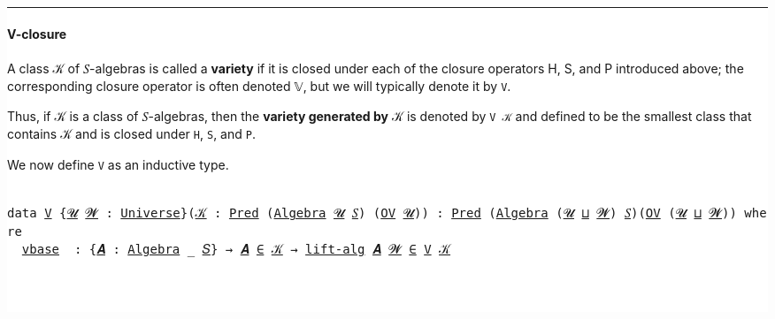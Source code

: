</pre>



-----------------------------------------------

#### <a id="v-closure">V-closure</a>

A class 𝒦 of 𝑆-algebras is called a **variety** if it is closed under each of the closure operators H, S, and P introduced above; the corresponding closure operator is often denoted 𝕍, but we will typically denote it by `V`.

Thus, if 𝒦 is a class of 𝑆-algebras, then the **variety generated by** 𝒦 is denoted by `V 𝒦` and defined to be the smallest class that contains 𝒦 and is closed under `H`, `S`, and `P`.

We now define `V` as an inductive type.

<pre class="Agda">

<a id="5816" class="Keyword">data</a> <a id="V"></a><a id="5821" href="UALib.Varieties.Varieties.html#5821" class="Datatype">V</a> <a id="5823" class="Symbol">{</a><a id="5824" href="UALib.Varieties.Varieties.html#5824" class="Bound">𝓤</a> <a id="5826" href="UALib.Varieties.Varieties.html#5826" class="Bound">𝓦</a> <a id="5828" class="Symbol">:</a> <a id="5830" href="universes.html#551" class="Postulate">Universe</a><a id="5838" class="Symbol">}(</a><a id="5840" href="UALib.Varieties.Varieties.html#5840" class="Bound">𝒦</a> <a id="5842" class="Symbol">:</a> <a id="5844" href="UALib.Relations.Unary.html#1066" class="Function">Pred</a> <a id="5849" class="Symbol">(</a><a id="5850" href="UALib.Algebras.Algebras.html#811" class="Function">Algebra</a> <a id="5858" href="UALib.Varieties.Varieties.html#5824" class="Bound">𝓤</a> <a id="5860" href="UALib.Varieties.Varieties.html#2302" class="Bound">𝑆</a><a id="5861" class="Symbol">)</a> <a id="5863" class="Symbol">(</a><a id="5864" href="UALib.Subalgebras.Subalgebras.html#2273" class="Function">OV</a> <a id="5867" href="UALib.Varieties.Varieties.html#5824" class="Bound">𝓤</a><a id="5868" class="Symbol">))</a> <a id="5871" class="Symbol">:</a> <a id="5873" href="UALib.Relations.Unary.html#1066" class="Function">Pred</a> <a id="5878" class="Symbol">(</a><a id="5879" href="UALib.Algebras.Algebras.html#811" class="Function">Algebra</a> <a id="5887" class="Symbol">(</a><a id="5888" href="UALib.Varieties.Varieties.html#5824" class="Bound">𝓤</a> <a id="5890" href="Agda.Primitive.html#636" class="Function Operator">⊔</a> <a id="5892" href="UALib.Varieties.Varieties.html#5826" class="Bound">𝓦</a><a id="5893" class="Symbol">)</a> <a id="5895" href="UALib.Varieties.Varieties.html#2302" class="Bound">𝑆</a><a id="5896" class="Symbol">)(</a><a id="5898" href="UALib.Subalgebras.Subalgebras.html#2273" class="Function">OV</a> <a id="5901" class="Symbol">(</a><a id="5902" href="UALib.Varieties.Varieties.html#5824" class="Bound">𝓤</a> <a id="5904" href="Agda.Primitive.html#636" class="Function Operator">⊔</a> <a id="5906" href="UALib.Varieties.Varieties.html#5826" class="Bound">𝓦</a><a id="5907" class="Symbol">))</a> <a id="5910" class="Keyword">where</a>
  <a id="V.vbase"></a><a id="5918" href="UALib.Varieties.Varieties.html#5918" class="InductiveConstructor">vbase</a>  <a id="5925" class="Symbol">:</a> <a id="5927" class="Symbol">{</a><a id="5928" href="UALib.Varieties.Varieties.html#5928" class="Bound">𝑨</a> <a id="5930" class="Symbol">:</a> <a id="5932" href="UALib.Algebras.Algebras.html#811" class="Function">Algebra</a> <a id="5940" class="Symbol">_</a> <a id="5942" href="UALib.Varieties.Varieties.html#2302" class="Bound">𝑆</a><a id="5943" class="Symbol">}</a> <a id="5945" class="Symbol">→</a> <a id="5947" href="UALib.Varieties.Varieties.html#5928" class="Bound">𝑨</a> <a id="5949" href="UALib.Relations.Unary.html#2667" class="Function Operator">∈</a> <a id="5951" href="UALib.Varieties.Varieties.html#5840" class="Bound">𝒦</a> <a id="5953" class="Symbol">→</a> <a id="5955" href="UALib.Algebras.Lifts.html#3828" class="Function">lift-alg</a> <a id="5964" href="UALib.Varieties.Varieties.html#5928" class="Bound">𝑨</a> <a id="5966" href="UALib.Varieties.Varieties.html#5826" class="Bound">𝓦</a> <a id="5968" href="UALib.Relations.Unary.html#2667" class="Function Operator">∈</a> <a id="5970" href="UALib.Varieties.Varieties.html#5821" class="Datatype">V</a> <a id="5972" href="UALib.Varieties.Varieties.html#5840" class="Bound">𝒦</a>